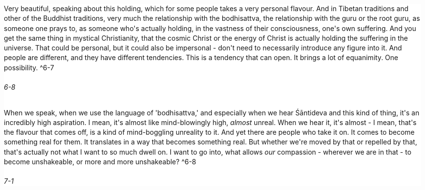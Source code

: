 Very beautiful, speaking about this holding, which for some people takes a very personal flavour. And in <span class="firstLink"><a aria-label-position="top" aria-label="Tibetan Buddhism" data-href="Tibetan Buddhism" class="internal-link">Tibetan traditions</a></span> and other of the Buddhist traditions, very much the relationship with the <span class="firstLink"><a data-href="bodhisattva" class="internal-link">bodhisattva</a></span>, the relationship with the guru or the root guru, as someone one prays to, as someone who's actually holding, in the vastness of their <span class="firstLink"><a data-href="consciousness" class="internal-link">consciousness</a></span>, one's own <span class="firstLink"><a aria-label-position="top" aria-label="Dukkha" data-href="Dukkha" class="internal-link">suffering</a></span>. And you get the same thing in mystical <span class="firstLink"><a data-href="Christianity" class="internal-link">Christianity</a></span>, that the <span class="firstLink"><a aria-label-position="top" aria-label="Jesus" data-href="Jesus" class="internal-link">cosmic Christ</a></span> or the <span class="firstLink"><a data-href="energy" class="internal-link">energy</a></span> of Christ is actually holding the <span class="otherLink"><a aria-label-position="top" aria-label="Dukkha" data-href="Dukkha" class="internal-link">suffering</a></span> in the universe. That could be personal, but it could also be impersonal - don't need to necessarily introduce any figure into it. And people are different, and they have different <span class="firstLink"><a aria-label-position="top" aria-label="Habit" data-href="Habit" class="internal-link">tendencies</a></span>. This is a tendency that can open. It brings a lot of <span class="firstLink"><a data-href="equanimity" class="internal-link">equanimity</a></span>. One possibility<span class="firstLink"><a aria-label-position="top" aria-label="The Birth of a Bodhisattva > This can take on a very personal flavour" data-href="The Birth of a Bodhisattva#This can take on a very personal flavour" class="internal-link">.</a></span> ^6-7
###### 6-8
When we speak, when we use the language of '<span class="firstLink"><a data-href="bodhisattva" class="internal-link">bodhisattva</a></span>,' and especially when we hear <span class="firstLink"><a aria-label-position="top" aria-label="Shantideva" data-href="Shantideva" class="internal-link">Śāntideva</a></span> and this kind of thing, it's an incredibly high aspiration. I mean, it's almost like <span class="firstLink"><a data-href="mind" class="internal-link">mind</a></span>-blowingly high, _almost_ unreal. When we hear it, it's almost - I mean, that's the flavour that comes off, is a kind of <span class="otherLink"><a data-href="mind" class="internal-link">mind</a></span>-boggling unreality to it. And yet there are people who take it on. It comes to become something real for them. It translates in a way that becomes something real. But whether we're moved by that or repelled by that, that's actually not what I want to so much dwell on. I want to go into, what allows _our_ <span class="firstLink"><a data-href="compassion" class="internal-link">compassion</a></span> - wherever we are in that - to become unshakeable, or more and more unshakeable<span class="firstLink"><a aria-label-position="top" aria-label="The Birth of a Bodhisattva > The aspiration of a bodhisattva is mind-blowingly high" data-href="The Birth of a Bodhisattva#The aspiration of a bodhisattva is mind-blowingly high" class="internal-link">?</a></span> ^6-8
###### 7-1